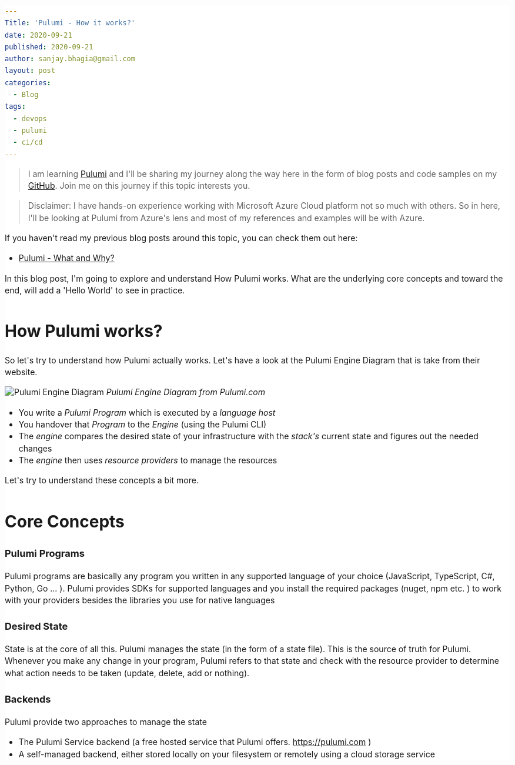 ```yaml
---
Title: 'Pulumi - How it works?'
date: 2020-09-21
published: 2020-09-21
author: sanjay.bhagia@gmail.com
layout: post
categories:
  - Blog
tags:
  - devops
  - pulumi
  - ci/cd
---
```


> I am learning [Pulumi](https://www.pulumi.com/) and I'll be sharing my journey along the way here in the form of blog posts and code samples on my [GitHub](https://github.com/sanjaybhagia/pulumi-examples). Join me on this journey if this topic interests you. 

> Disclaimer: I have hands-on experience working with Microsoft Azure Cloud platform not so much with others. So in here, I'll be looking at Pulumi from Azure's lens and most of my references and examples will be with Azure. 

If you haven't read my previous blog posts around this topic, you can check them out here: 
- [Pulumi - What and Why?](/2020/09/10/pulumi-what-and-why)

In this blog post, I'm going to explore and understand How Pulumi works. What are the underlying core concepts and toward the end, will add a 'Hello World' to see in practice. 

# How Pulumi works?
So let's try to understand how Pulumi actually works. 
Let's have a look at the Pulumi Engine Diagram that is take from their website. 

![Pulumi Engine Diagram](/images/pulumi-engine-block-diagram.png)
*Pulumi Engine Diagram from Pulumi.com*

- You write a *Pulumi Program* which is executed by a *language host*
- You handover that *Program* to the *Engine* (using the Pulumi CLI)
- The *engine* compares the desired state of your infrastructure with the *stack's* current state and figures out the needed changes
- The *engine* then uses *resource providers* to manage the resources

Let's try to understand these concepts a bit more.

# Core Concepts
### Pulumi Programs
Pulumi programs are basically any program you written in any supported language of your choice (JavaScript, TypeScript, C#, Python, Go ... ). Pulumi provides SDKs for supported languages and you install the required packages (nuget, npm etc. ) to work with your providers besides the libraries you use for native languages
### Desired State
State is at the core of all this. Pulumi manages the state (in the form of a state file). This is the source of truth for Pulumi. Whenever you make any change in your program, Pulumi refers to that state and check with the resource provider to determine what action needs to be taken (update, delete, add or nothing). 
### Backends
Pulumi provide two approaches to manage the state
- The Pulumi Service backend (a free hosted service that Pulumi offers. https://pulumi.com )
- A self-managed backend, either stored locally on your filesystem or remotely using a cloud storage service